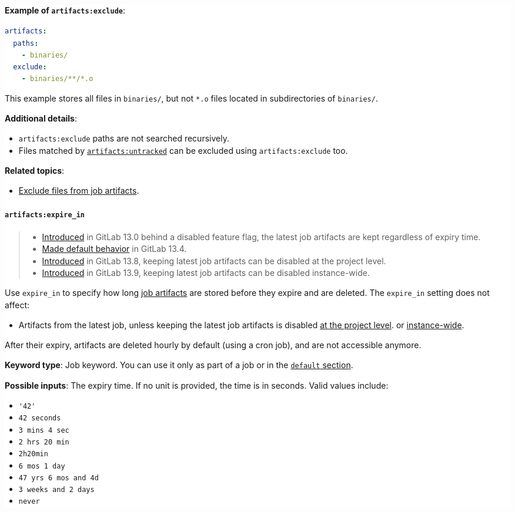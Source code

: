 **Example of `artifacts:exclude`**:

```yaml
artifacts:
  paths:
    - binaries/
  exclude:
    - binaries/**/*.o
```

This example stores all files in `binaries/`, but not `*.o` files located in
subdirectories of `binaries/`.

**Additional details**:

- `artifacts:exclude` paths are not searched recursively.
- Files matched by [`artifacts:untracked`](#artifactsuntracked) can be excluded using
  `artifacts:exclude` too.

**Related topics**:

- [Exclude files from job artifacts](../jobs/job_artifacts.md#without-excluded-files).

#### `artifacts:expire_in`

> - [Introduced](https://gitlab.com/gitlab-org/gitlab/-/issues/16267) in GitLab 13.0 behind a disabled feature flag, the latest job artifacts are kept regardless of expiry time.
> - [Made default behavior](https://gitlab.com/gitlab-org/gitlab/-/issues/229936) in GitLab 13.4.
> - [Introduced](https://gitlab.com/gitlab-org/gitlab/-/issues/241026) in GitLab 13.8, keeping latest job artifacts can be disabled at the project level.
> - [Introduced](https://gitlab.com/gitlab-org/gitlab/-/issues/276583) in GitLab 13.9, keeping latest job artifacts can be disabled instance-wide.

Use `expire_in` to specify how long [job artifacts](../jobs/job_artifacts.md) are stored before
they expire and are deleted. The `expire_in` setting does not affect:

- Artifacts from the latest job, unless keeping the latest job artifacts is disabled
  [at the project level](../jobs/job_artifacts.md#keep-artifacts-from-most-recent-successful-jobs).
  or [instance-wide](../../administration/settings/continuous_integration.md#keep-the-latest-artifacts-for-all-jobs-in-the-latest-successful-pipelines).

After their expiry, artifacts are deleted hourly by default (using a cron job), and are not
accessible anymore.

**Keyword type**: Job keyword. You can use it only as part of a job or in the
[`default` section](#default).

**Possible inputs**: The expiry time. If no unit is provided, the time is in seconds.
Valid values include:

- `'42'`
- `42 seconds`
- `3 mins 4 sec`
- `2 hrs 20 min`
- `2h20min`
- `6 mos 1 day`
- `47 yrs 6 mos and 4d`
- `3 weeks and 2 days`
- `never`
